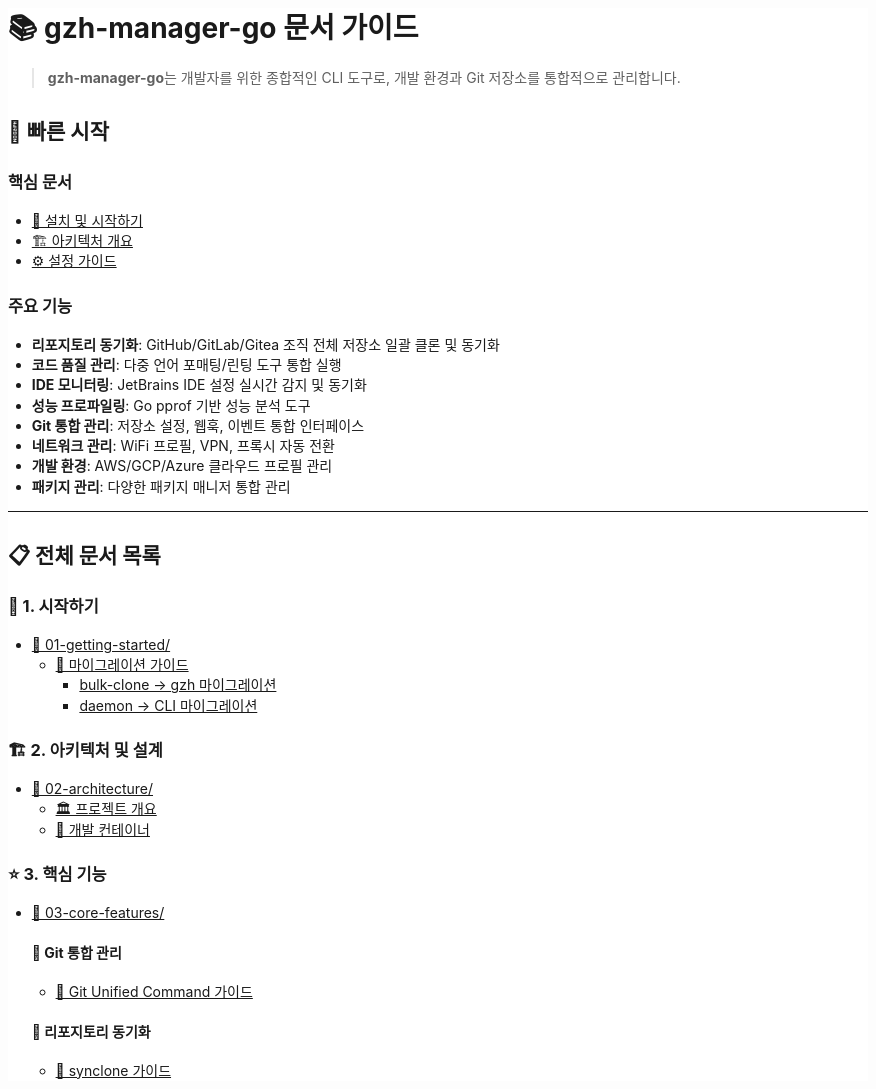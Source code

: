 # 📚 gzh-manager-go 문서 가이드

> **gzh-manager-go**는 개발자를 위한 종합적인 CLI 도구로, 개발 환경과 Git 저장소를 통합적으로 관리합니다.

## 🚀 빠른 시작

### 핵심 문서

- [📖 설치 및 시작하기](01-getting-started/)
- [🏗️ 아키텍처 개요](02-architecture/overview.md)
- [⚙️ 설정 가이드](04-configuration/configuration-guide.md)

### 주요 기능

- **리포지토리 동기화**: GitHub/GitLab/Gitea 조직 전체 저장소 일괄 클론 및 동기화
- **코드 품질 관리**: 다중 언어 포매팅/린팅 도구 통합 실행
- **IDE 모니터링**: JetBrains IDE 설정 실시간 감지 및 동기화
- **성능 프로파일링**: Go pprof 기반 성능 분석 도구
- **Git 통합 관리**: 저장소 설정, 웹훅, 이벤트 통합 인터페이스
- **네트워크 관리**: WiFi 프로필, VPN, 프록시 자동 전환
- **개발 환경**: AWS/GCP/Azure 클라우드 프로필 관리
- **패키지 관리**: 다양한 패키지 매니저 통합 관리

---

## 📋 전체 문서 목록

### 🎯 1. 시작하기

- [📁 01-getting-started/](01-getting-started/)
  - [🔄 마이그레이션 가이드](01-getting-started/migration-guides/)
    - [bulk-clone → gzh 마이그레이션](01-getting-started/migration-guides/bulk-clone-to-gzh.md)
    - [daemon → CLI 마이그레이션](01-getting-started/migration-guides/daemon-to-cli.md)

### 🏗️ 2. 아키텍처 및 설계

- [📁 02-architecture/](02-architecture/)
  - [🏛️ 프로젝트 개요](02-architecture/overview.md)
  - [🐳 개발 컨테이너](02-architecture/development-container.md)

### ⭐ 3. 핵심 기능

- [📁 03-core-features/](03-core-features/)

  #### 🔗 Git 통합 관리
  - [🎯 Git Unified Command 가이드](03-core-features/git-unified-command.md)

  #### 🔄 리포지토리 동기화
  - [📁 synclone 가이드](03-core-features/synclone-guide.md)
